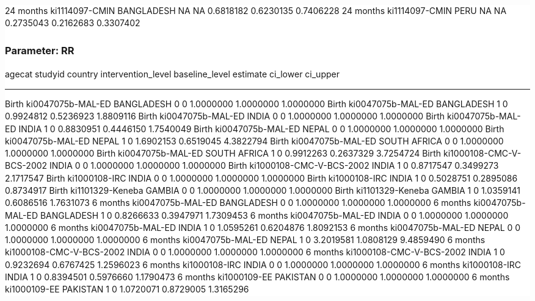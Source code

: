 24 months   ki1114097-CMIN             BANGLADESH                     NA                   NA                0.6818182   0.6230135   0.7406228
24 months   ki1114097-CMIN             PERU                           NA                   NA                0.2735043   0.2162683   0.3307402


### Parameter: RR


agecat      studyid                    country                        intervention_level   baseline_level     estimate    ci_lower    ci_upper
----------  -------------------------  -----------------------------  -------------------  ---------------  ----------  ----------  ----------
Birth       ki0047075b-MAL-ED          BANGLADESH                     0                    0                 1.0000000   1.0000000   1.0000000
Birth       ki0047075b-MAL-ED          BANGLADESH                     1                    0                 0.9924812   0.5236923   1.8809116
Birth       ki0047075b-MAL-ED          INDIA                          0                    0                 1.0000000   1.0000000   1.0000000
Birth       ki0047075b-MAL-ED          INDIA                          1                    0                 0.8830951   0.4446150   1.7540049
Birth       ki0047075b-MAL-ED          NEPAL                          0                    0                 1.0000000   1.0000000   1.0000000
Birth       ki0047075b-MAL-ED          NEPAL                          1                    0                 1.6902153   0.6519045   4.3822794
Birth       ki0047075b-MAL-ED          SOUTH AFRICA                   0                    0                 1.0000000   1.0000000   1.0000000
Birth       ki0047075b-MAL-ED          SOUTH AFRICA                   1                    0                 0.9912263   0.2637329   3.7254724
Birth       ki1000108-CMC-V-BCS-2002   INDIA                          0                    0                 1.0000000   1.0000000   1.0000000
Birth       ki1000108-CMC-V-BCS-2002   INDIA                          1                    0                 0.8717547   0.3499273   2.1717547
Birth       ki1000108-IRC              INDIA                          0                    0                 1.0000000   1.0000000   1.0000000
Birth       ki1000108-IRC              INDIA                          1                    0                 0.5028751   0.2895086   0.8734917
Birth       ki1101329-Keneba           GAMBIA                         0                    0                 1.0000000   1.0000000   1.0000000
Birth       ki1101329-Keneba           GAMBIA                         1                    0                 1.0359141   0.6086516   1.7631073
6 months    ki0047075b-MAL-ED          BANGLADESH                     0                    0                 1.0000000   1.0000000   1.0000000
6 months    ki0047075b-MAL-ED          BANGLADESH                     1                    0                 0.8266633   0.3947971   1.7309453
6 months    ki0047075b-MAL-ED          INDIA                          0                    0                 1.0000000   1.0000000   1.0000000
6 months    ki0047075b-MAL-ED          INDIA                          1                    0                 1.0595261   0.6204876   1.8092153
6 months    ki0047075b-MAL-ED          NEPAL                          0                    0                 1.0000000   1.0000000   1.0000000
6 months    ki0047075b-MAL-ED          NEPAL                          1                    0                 3.2019581   1.0808129   9.4859490
6 months    ki1000108-CMC-V-BCS-2002   INDIA                          0                    0                 1.0000000   1.0000000   1.0000000
6 months    ki1000108-CMC-V-BCS-2002   INDIA                          1                    0                 0.9232694   0.6767425   1.2596023
6 months    ki1000108-IRC              INDIA                          0                    0                 1.0000000   1.0000000   1.0000000
6 months    ki1000108-IRC              INDIA                          1                    0                 0.8394501   0.5976660   1.1790473
6 months    ki1000109-EE               PAKISTAN                       0                    0                 1.0000000   1.0000000   1.0000000
6 months    ki1000109-EE               PAKISTAN                       1                    0                 1.0720071   0.8729005   1.3165296